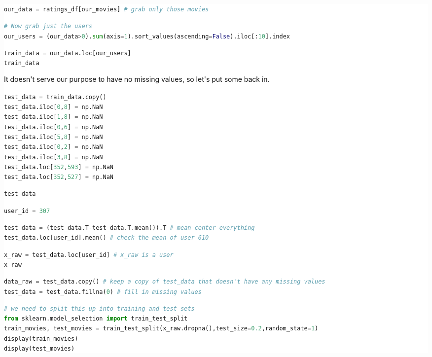 ```python slideshow={"slide_type": "subslide"}
our_data = ratings_df[our_movies] # grab only those movies
```

```python slideshow={"slide_type": "subslide"}
# Now grab just the users
our_users = (our_data>0).sum(axis=1).sort_values(ascending=False).iloc[:10].index
```

```python slideshow={"slide_type": "subslide"}
train_data = our_data.loc[our_users]
train_data
```


It doesn't serve our purpose to have no missing values, so let's put some back in.


```python slideshow={"slide_type": "fragment"}
test_data = train_data.copy()
test_data.iloc[0,8] = np.NaN
test_data.iloc[1,8] = np.NaN
test_data.iloc[0,6] = np.NaN
test_data.iloc[5,8] = np.NaN
test_data.iloc[0,2] = np.NaN
test_data.iloc[3,8] = np.NaN
test_data.loc[352,593] = np.NaN
test_data.loc[352,527] = np.NaN
```

```python slideshow={"slide_type": "subslide"}
test_data
```

```python slideshow={"slide_type": "subslide"}
user_id = 307
```

```python slideshow={"slide_type": "subslide"}
test_data = (test_data.T-test_data.T.mean()).T # mean center everything
test_data.loc[user_id].mean() # check the mean of user 610
```

```python
x_raw = test_data.loc[user_id] # x_raw is a user
x_raw
```

```python
data_raw = test_data.copy() # keep a copy of test_data that doesn't have any missing values
test_data = test_data.fillna(0) # fill in missing values
```

```python
# we need to split this up into training and test sets
from sklearn.model_selection import train_test_split
train_movies, test_movies = train_test_split(x_raw.dropna(),test_size=0.2,random_state=1)
display(train_movies)
display(test_movies)
```
